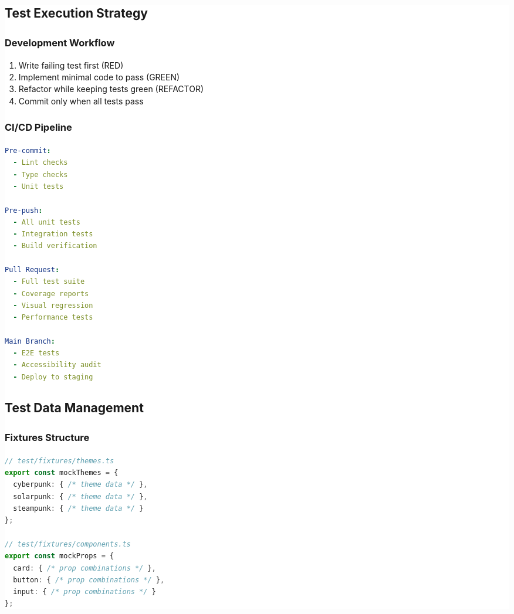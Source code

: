## Test Execution Strategy

### Development Workflow
1. Write failing test first (RED)
2. Implement minimal code to pass (GREEN)
3. Refactor while keeping tests green (REFACTOR)
4. Commit only when all tests pass

### CI/CD Pipeline
```yaml
Pre-commit:
  - Lint checks
  - Type checks
  - Unit tests

Pre-push:
  - All unit tests
  - Integration tests
  - Build verification

Pull Request:
  - Full test suite
  - Coverage reports
  - Visual regression
  - Performance tests

Main Branch:
  - E2E tests
  - Accessibility audit
  - Deploy to staging
```

## Test Data Management

### Fixtures Structure
```typescript
// test/fixtures/themes.ts
export const mockThemes = {
  cyberpunk: { /* theme data */ },
  solarpunk: { /* theme data */ },
  steampunk: { /* theme data */ }
};

// test/fixtures/components.ts
export const mockProps = {
  card: { /* prop combinations */ },
  button: { /* prop combinations */ },
  input: { /* prop combinations */ }
};
```
